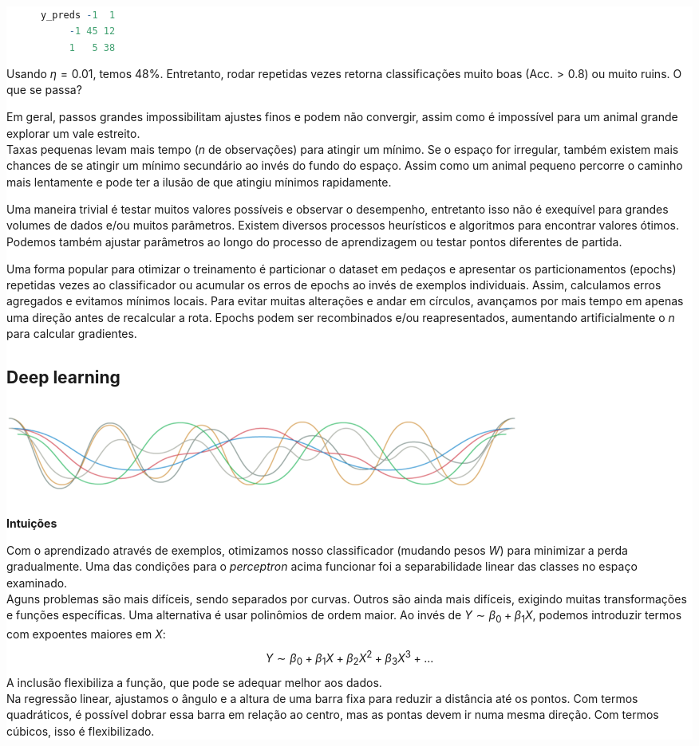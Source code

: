 ```r
      y_preds -1  1
           -1 45 12
           1   5 38
```

Usando $\eta = 0.01$, temos $48\%$. Entretanto, rodar repetidas vezes retorna classificações muito boas ($\text{Acc.} > 0.8$) ou muito ruins. O que se passa?  

Em geral, passos grandes impossibilitam ajustes finos e podem não convergir, assim como é impossível para um animal grande explorar um vale estreito.  
Taxas pequenas levam mais tempo ($n$ de observações) para atingir um mínimo. Se o espaço for irregular, também existem mais chances de se atingir um mínimo secundário ao invés do fundo do espaço. Assim como um animal pequeno percorre o caminho mais lentamente e pode ter a ilusão de que atingiu mínimos rapidamente.  

Uma maneira trivial é testar muitos valores possíveis e observar o desempenho, entretanto isso não é exequível para grandes volumes de dados e/ou muitos parâmetros. Existem diversos processos heurísticos e algoritmos para encontrar valores ótimos. Podemos também ajustar parâmetros ao longo do processo de aprendizagem ou testar pontos diferentes de partida.

Uma forma popular para otimizar o treinamento é particionar o dataset em pedaços e apresentar os particionamentos (epochs) repetidas vezes ao classificador ou acumular os erros de epochs ao invés de exemplos individuais. Assim, calculamos erros agregados e evitamos mínimos locais. 
Para evitar muitas alterações e andar em círculos, avançamos por mais tempo em apenas uma direção antes de recalcular a rota. Epochs podem ser recombinados e/ou reapresentados, aumentando artificialmente o $n$ para calcular gradientes.  

## Deep learning

![](images/chap4-waves.jpg)

**Intuições**

Com o aprendizado através de exemplos, otimizamos nosso classificador (mudando pesos $W$) para minimizar a perda gradualmente. Uma das condições para o *perceptron* acima funcionar foi a separabilidade linear das classes no espaço examinado.  
Aguns problemas são mais difíceis, sendo separados por curvas. Outros são ainda mais difíceis, exigindo muitas transformações e funções específicas. Uma alternativa é usar polinômios de ordem maior. 
Ao invés de $Y \sim \beta_{0} + \beta_{1}X$, podemos introduzir termos com expoentes maiores em $X$: $$Y \sim \beta_{0} + \beta_{1}X + \beta_{2}X^{2} + \beta_{3}X^{3} + ...$$
A inclusão flexibiliza a função, que pode se adequar melhor aos dados.  
Na regressão linear, ajustamos o ângulo e a altura de uma barra fixa para reduzir a distância até os pontos. Com termos quadráticos, é possível dobrar essa barra em relação ao centro, mas as pontas devem ir numa mesma direção. Com termos cúbicos, isso é flexibilizado.   
